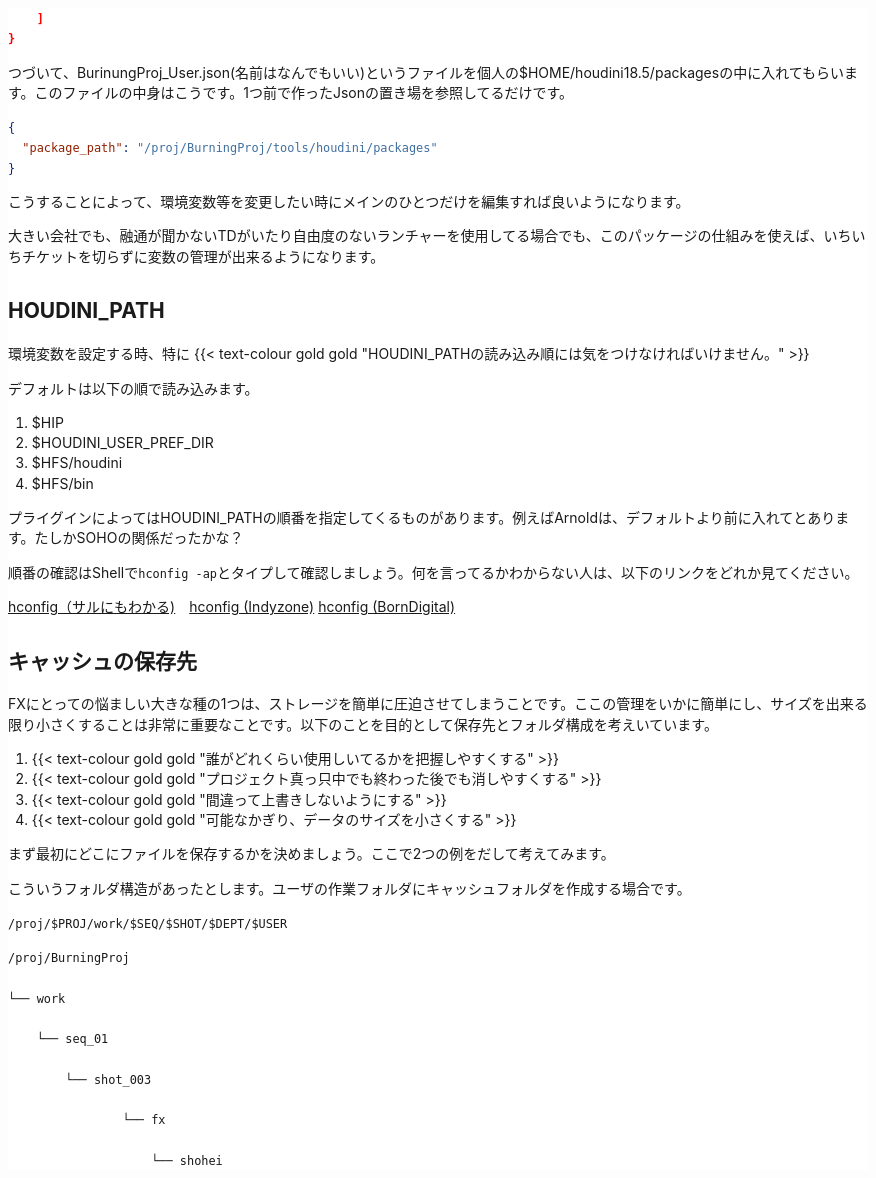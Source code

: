 ``` json
    ]
}
```

つづいて、BurinungProj_User.json(名前はなんでもいい)というファイルを個人の$HOME/houdini18.5/packagesの中に入れてもらいます。このファイルの中身はこうです。1つ前で作ったJsonの置き場を参照してるだけです。

``` json
{
  "package_path": "/proj/BurningProj/tools/houdini/packages"
}

```

こうすることによって、環境変数等を変更したい時にメインのひとつだけを編集すれば良いようになります。

大きい会社でも、融通が聞かないTDがいたり自由度のないランチャーを使用してる場合でも、このパッケージの仕組みを使えば、いちいちチケットを切らずに変数の管理が出来るようになります。



## HOUDINI_PATH
環境変数を設定する時、特に {{< text-colour gold gold "HOUDINI_PATHの読み込み順には気をつけなければいけません。" >}}

デフォルトは以下の順で読み込みます。

1. $HIP
2. $HOUDINI_USER_PREF_DIR
3. $HFS/houdini
4. $HFS/bin

プライグインによってはHOUDINI_PATHの順番を指定してくるものがあります。例えばArnoldは、デフォルトより前に入れてとあります。たしかSOHOの関係だったかな？

順番の確認はShellで`hconfig -ap`とタイプして確認しましょう。何を言ってるかわからない人は、以下のリンクをどれか見てください。

[hconfig（サルにもわかる)](http://ikatnek.blogspot.com/p/houdini-environment-variables.html)　[hconfig (Indyzone)](https://houdinifx.jp/blog/%E7%92%B0%E5%A2%83%E5%A4%89%E6%95%B0%E3%81%AE%E3%83%91%E3%82%B9%E3%81%AE%E8%A8%98%E8%BF%B0%E3%81%AE%E4%BB%95%E6%96%B9/)   [hconfig (BornDigital)](https://support.borndigital.co.jp/hc/ja/articles/900001589506-Houdini%E3%81%A7%E8%A8%AD%E5%AE%9A%E3%81%95%E3%82%8C%E3%81%A6%E3%81%84%E3%82%8B%E7%92%B0%E5%A2%83%E5%A4%89%E6%95%B0%E3%82%92%E5%8F%96%E5%BE%97%E3%81%99%E3%82%8B)


## キャッシュの保存先

FXにとっての悩ましい大きな種の1つは、ストレージを簡単に圧迫させてしまうことです。ここの管理をいかに簡単にし、サイズを出来る限り小さくすることは非常に重要なことです。以下のことを目的として保存先とフォルダ構成を考えいています。

1. {{< text-colour gold gold "誰がどれくらい使用しいてるかを把握しやすくする" >}}
2. {{< text-colour gold gold "プロジェクト真っ只中でも終わった後でも消しやすくする" >}}
3. {{< text-colour gold gold "間違って上書きしないようにする" >}}
4. {{< text-colour gold gold "可能なかぎり、データのサイズを小さくする" >}}


まず最初にどこにファイルを保存するかを決めましょう。ここで2つの例をだして考えてみます。

こういうフォルダ構造があったとします。ユーザの作業フォルダにキャッシュフォルダを作成する場合です。

`/proj/$PROJ/work/$SEQ/$SHOT/$DEPT/$USER`
```
/proj/BurningProj

└── work

    └── seq_01

        └── shot_003

                └── fx

                    └── shohei
```